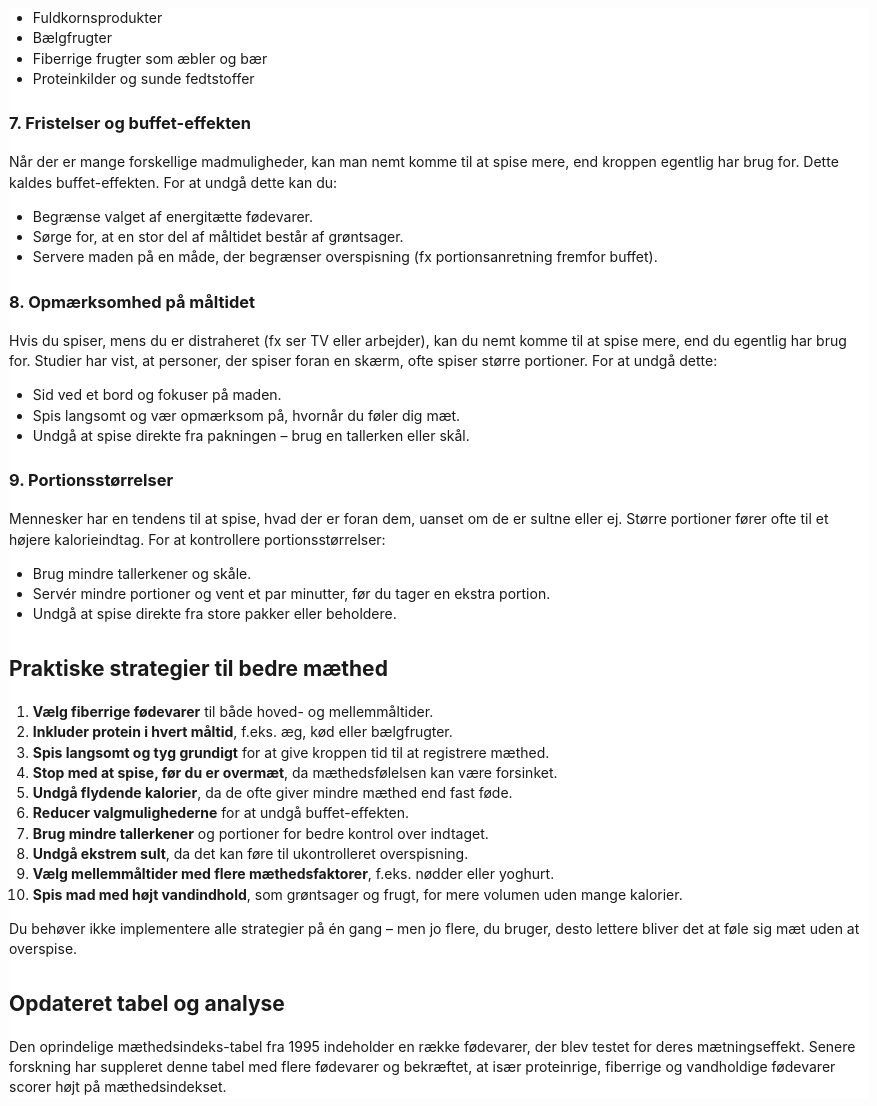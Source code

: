 - Fuldkornsprodukter
- Bælgfrugter
- Fiberrige frugter som æbler og bær
- Proteinkilder og sunde fedtstoffer

### 7. Fristelser og buffet-effekten

Når der er mange forskellige madmuligheder, kan man nemt komme til at spise mere, end kroppen egentlig har brug for. Dette kaldes buffet-effekten. For at undgå dette kan du:

- Begrænse valget af energitætte fødevarer.
- Sørge for, at en stor del af måltidet består af grøntsager.
- Servere maden på en måde, der begrænser overspisning (fx portionsanretning fremfor buffet).

### 8. Opmærksomhed på måltidet

Hvis du spiser, mens du er distraheret (fx ser TV eller arbejder), kan du nemt komme til at spise mere, end du egentlig har brug for. Studier har vist, at personer, der spiser foran en skærm, ofte spiser større portioner. For at undgå dette:

- Sid ved et bord og fokuser på maden.
- Spis langsomt og vær opmærksom på, hvornår du føler dig mæt.
- Undgå at spise direkte fra pakningen – brug en tallerken eller skål.

### 9. Portionsstørrelser

Mennesker har en tendens til at spise, hvad der er foran dem, uanset om de er sultne eller ej. Større portioner fører ofte til et højere kalorieindtag. For at kontrollere portionsstørrelser:

- Brug mindre tallerkener og skåle.
- Servér mindre portioner og vent et par minutter, før du tager en ekstra portion.
- Undgå at spise direkte fra store pakker eller beholdere.

## Praktiske strategier til bedre mæthed

1. **Vælg fiberrige fødevarer** til både hoved- og mellemmåltider.
2. **Inkluder protein i hvert måltid**, f.eks. æg, kød eller bælgfrugter.
3. **Spis langsomt og tyg grundigt** for at give kroppen tid til at registrere mæthed.
4. **Stop med at spise, før du er overmæt**, da mæthedsfølelsen kan være forsinket.
5. **Undgå flydende kalorier**, da de ofte giver mindre mæthed end fast føde.
6. **Reducer valgmulighederne** for at undgå buffet-effekten.
7. **Brug mindre tallerkener** og portioner for bedre kontrol over indtaget.
8. **Undgå ekstrem sult**, da det kan føre til ukontrolleret overspisning.
9. **Vælg mellemmåltider med flere mæthedsfaktorer**, f.eks. nødder eller yoghurt.
10. **Spis mad med højt vandindhold**, som grøntsager og frugt, for mere volumen uden mange kalorier.

Du behøver ikke implementere alle strategier på én gang – men jo flere, du bruger, desto lettere bliver det at føle sig mæt uden at overspise.

## Opdateret tabel og analyse

Den oprindelige mæthedsindeks-tabel fra 1995 indeholder en række fødevarer, der blev testet for deres mætningseffekt. Senere forskning har suppleret denne tabel med flere fødevarer og bekræftet, at især proteinrige, fiberrige og vandholdige fødevarer scorer højt på mæthedsindekset.
